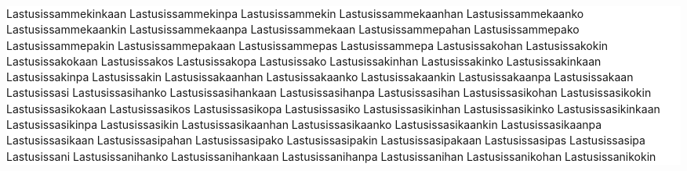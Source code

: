 Lastusissammekinkaan
Lastusissammekinpa
Lastusissammekin
Lastusissammekaanhan
Lastusissammekaanko
Lastusissammekaankin
Lastusissammekaanpa
Lastusissammekaan
Lastusissammepahan
Lastusissammepako
Lastusissammepakin
Lastusissammepakaan
Lastusissammepas
Lastusissammepa
Lastusissakohan
Lastusissakokin
Lastusissakokaan
Lastusissakos
Lastusissakopa
Lastusissako
Lastusissakinhan
Lastusissakinko
Lastusissakinkaan
Lastusissakinpa
Lastusissakin
Lastusissakaanhan
Lastusissakaanko
Lastusissakaankin
Lastusissakaanpa
Lastusissakaan
Lastusissasi
Lastusissasihanko
Lastusissasihankaan
Lastusissasihanpa
Lastusissasihan
Lastusissasikohan
Lastusissasikokin
Lastusissasikokaan
Lastusissasikos
Lastusissasikopa
Lastusissasiko
Lastusissasikinhan
Lastusissasikinko
Lastusissasikinkaan
Lastusissasikinpa
Lastusissasikin
Lastusissasikaanhan
Lastusissasikaanko
Lastusissasikaankin
Lastusissasikaanpa
Lastusissasikaan
Lastusissasipahan
Lastusissasipako
Lastusissasipakin
Lastusissasipakaan
Lastusissasipas
Lastusissasipa
Lastusissani
Lastusissanihanko
Lastusissanihankaan
Lastusissanihanpa
Lastusissanihan
Lastusissanikohan
Lastusissanikokin